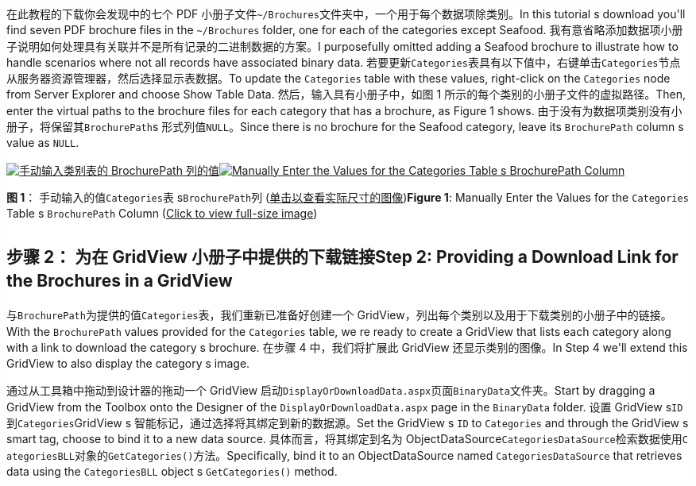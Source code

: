 <span data-ttu-id="05d97-131">在此教程的下载你会发现中的七个 PDF 小册子文件`~/Brochures`文件夹中，一个用于每个数据项除类别。</span><span class="sxs-lookup"><span data-stu-id="05d97-131">In this tutorial s download you'll find seven PDF brochure files in the `~/Brochures` folder, one for each of the categories except Seafood.</span></span> <span data-ttu-id="05d97-132">我有意省略添加数据项小册子说明如何处理具有关联并不是所有记录的二进制数据的方案。</span><span class="sxs-lookup"><span data-stu-id="05d97-132">I purposefully omitted adding a Seafood brochure to illustrate how to handle scenarios where not all records have associated binary data.</span></span> <span data-ttu-id="05d97-133">若要更新`Categories`表具有以下值中，右键单击`Categories`节点从服务器资源管理器，然后选择显示表数据。</span><span class="sxs-lookup"><span data-stu-id="05d97-133">To update the `Categories` table with these values, right-click on the `Categories` node from Server Explorer and choose Show Table Data.</span></span> <span data-ttu-id="05d97-134">然后，输入具有小册子中，如图 1 所示的每个类别的小册子文件的虚拟路径。</span><span class="sxs-lookup"><span data-stu-id="05d97-134">Then, enter the virtual paths to the brochure files for each category that has a brochure, as Figure 1 shows.</span></span> <span data-ttu-id="05d97-135">由于没有为数据项类别没有小册子，将保留其`BrochurePath`s 形式列值`NULL`。</span><span class="sxs-lookup"><span data-stu-id="05d97-135">Since there is no brochure for the Seafood category, leave its `BrochurePath` column s value as `NULL`.</span></span>


<span data-ttu-id="05d97-136">[![手动输入类别表的 BrochurePath 列的值](displaying-binary-data-in-the-data-web-controls-cs/_static/image1.gif)](displaying-binary-data-in-the-data-web-controls-cs/_static/image1.png)</span><span class="sxs-lookup"><span data-stu-id="05d97-136">[![Manually Enter the Values for the Categories Table s BrochurePath Column](displaying-binary-data-in-the-data-web-controls-cs/_static/image1.gif)](displaying-binary-data-in-the-data-web-controls-cs/_static/image1.png)</span></span>

<span data-ttu-id="05d97-137">**图 1**： 手动输入的值`Categories`表 s`BrochurePath`列 ([单击以查看实际尺寸的图像](displaying-binary-data-in-the-data-web-controls-cs/_static/image2.png))</span><span class="sxs-lookup"><span data-stu-id="05d97-137">**Figure 1**: Manually Enter the Values for the `Categories` Table s `BrochurePath` Column ([Click to view full-size image](displaying-binary-data-in-the-data-web-controls-cs/_static/image2.png))</span></span>


## <a name="step-2-providing-a-download-link-for-the-brochures-in-a-gridview"></a><span data-ttu-id="05d97-138">步骤 2： 为在 GridView 小册子中提供的下载链接</span><span class="sxs-lookup"><span data-stu-id="05d97-138">Step 2: Providing a Download Link for the Brochures in a GridView</span></span>

<span data-ttu-id="05d97-139">与`BrochurePath`为提供的值`Categories`表，我们重新已准备好创建一个 GridView，列出每个类别以及用于下载类别的小册子中的链接。</span><span class="sxs-lookup"><span data-stu-id="05d97-139">With the `BrochurePath` values provided for the `Categories` table, we re ready to create a GridView that lists each category along with a link to download the category s brochure.</span></span> <span data-ttu-id="05d97-140">在步骤 4 中，我们将扩展此 GridView 还显示类别的图像。</span><span class="sxs-lookup"><span data-stu-id="05d97-140">In Step 4 we'll extend this GridView to also display the category s image.</span></span>

<span data-ttu-id="05d97-141">通过从工具箱中拖动到设计器的拖动一个 GridView 启动`DisplayOrDownloadData.aspx`页面`BinaryData`文件夹。</span><span class="sxs-lookup"><span data-stu-id="05d97-141">Start by dragging a GridView from the Toolbox onto the Designer of the `DisplayOrDownloadData.aspx` page in the `BinaryData` folder.</span></span> <span data-ttu-id="05d97-142">设置 GridView s`ID`到`Categories`GridView s 智能标记，通过选择将其绑定到新的数据源。</span><span class="sxs-lookup"><span data-stu-id="05d97-142">Set the GridView s `ID` to `Categories` and through the GridView s smart tag, choose to bind it to a new data source.</span></span> <span data-ttu-id="05d97-143">具体而言，将其绑定到名为 ObjectDataSource`CategoriesDataSource`检索数据使用`CategoriesBLL`对象的`GetCategories()`方法。</span><span class="sxs-lookup"><span data-stu-id="05d97-143">Specifically, bind it to an ObjectDataSource named `CategoriesDataSource` that retrieves data using the `CategoriesBLL` object s `GetCategories()` method.</span></span>

